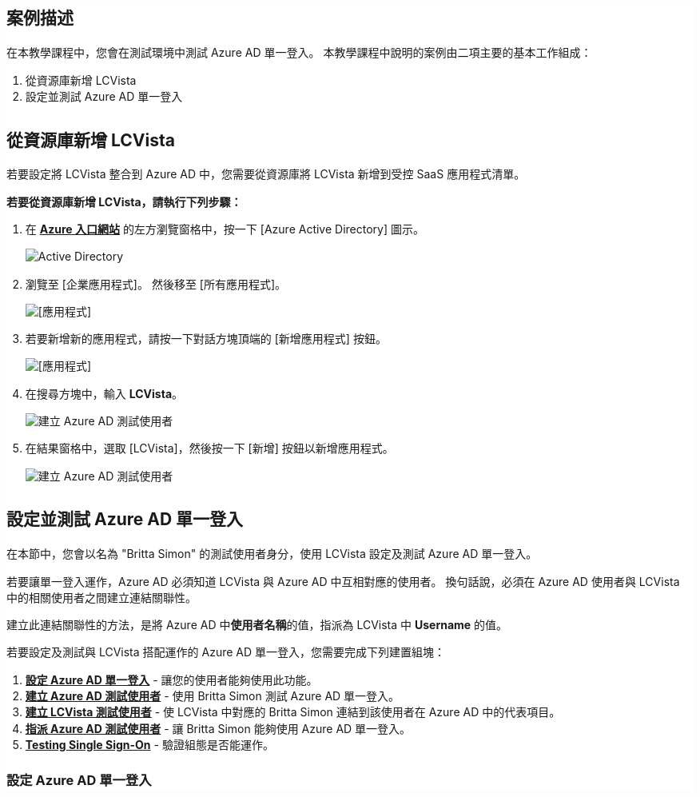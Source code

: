 ## <a name="scenario-description"></a>案例描述
在本教學課程中，您會在測試環境中測試 Azure AD 單一登入。 本教學課程中說明的案例由二項主要的基本工作組成：

1. 從資源庫新增 LCVista
1. 設定並測試 Azure AD 單一登入

## <a name="adding-lcvista-from-the-gallery"></a>從資源庫新增 LCVista
若要設定將 LCVista 整合到 Azure AD 中，您需要從資源庫將 LCVista 新增到受控 SaaS 應用程式清單。

**若要從資源庫新增 LCVista，請執行下列步驟：**

1. 在 **[Azure 入口網站](https://portal.azure.com)** 的左方瀏覽窗格中，按一下 [Azure Active Directory] 圖示。 

    ![Active Directory][1]

1. 瀏覽至 [企業應用程式]。 然後移至 [所有應用程式]。

    ![[應用程式]][2]
    
1. 若要新增新的應用程式，請按一下對話方塊頂端的 [新增應用程式] 按鈕。

    ![[應用程式]][3]

1. 在搜尋方塊中，輸入 **LCVista**。

    ![建立 Azure AD 測試使用者](./media/lcvista-tutorial/tutorial_lcvista_search.png)

1. 在結果窗格中，選取 [LCVista]，然後按一下 [新增] 按鈕以新增應用程式。

    ![建立 Azure AD 測試使用者](./media/lcvista-tutorial/tutorial_lcvista_addfromgallery.png)

##  <a name="configuring-and-testing-azure-ad-single-sign-on"></a>設定並測試 Azure AD 單一登入
在本節中，您會以名為 "Britta Simon" 的測試使用者身分，使用 LCVista 設定及測試 Azure AD 單一登入。

若要讓單一登入運作，Azure AD 必須知道 LCVista 與 Azure AD 中互相對應的使用者。 換句話說，必須在 Azure AD 使用者與 LCVista 中的相關使用者之間建立連結關聯性。

建立此連結關聯性的方法，是將 Azure AD 中**使用者名稱**的值，指派為 LCVista 中 **Username** 的值。

若要設定及測試與 LCVista 搭配運作的 Azure AD 單一登入，您需要完成下列建置組塊：

1. **[設定 Azure AD 單一登入](#configuring-azure-ad-single-sign-on)** - 讓您的使用者能夠使用此功能。
1. **[建立 Azure AD 測試使用者](#creating-an-azure-ad-test-user)** - 使用 Britta Simon 測試 Azure AD 單一登入。
1. **[建立 LCVista 測試使用者](#creating-a-lcvista-test-user)** - 使 LCVista 中對應的 Britta Simon 連結到該使用者在 Azure AD 中的代表項目。
1. **[指派 Azure AD 測試使用者](#assigning-the-azure-ad-test-user)** - 讓 Britta Simon 能夠使用 Azure AD 單一登入。
1. **[Testing Single Sign-On](#testing-single-sign-on)** - 驗證組態是否能運作。

### <a name="configuring-azure-ad-single-sign-on"></a>設定 Azure AD 單一登入


[1]: ./media/lcvista-tutorial/tutorial_general_01.png
[2]: ./media/lcvista-tutorial/tutorial_general_02.png
[3]: ./media/lcvista-tutorial/tutorial_general_03.png
[4]: ./media/lcvista-tutorial/tutorial_general_04.png
[100]: ./media/lcvista-tutorial/tutorial_general_100.png
[200]: ./media/lcvista-tutorial/tutorial_general_200.png
[201]: ./media/lcvista-tutorial/tutorial_general_201.png
[202]: ./media/lcvista-tutorial/tutorial_general_202.png
[203]: ./media/lcvista-tutorial/tutorial_general_203.png